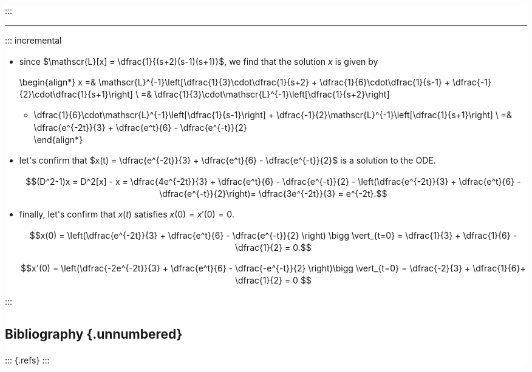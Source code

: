 :::

----

::: incremental

- since $\mathscr{L}[x] = \dfrac{1}{(s+2)(s-1)(s+1)}$, we find that
  the solution $x$ is given by 
  
  \begin{align*}
  x =&
  \mathscr{L}^{-1}\left[\dfrac{1}{3}\cdot\dfrac{1}{s+2} + \dfrac{1}{6}\cdot\dfrac{1}{s-1} +
  \dfrac{-1}{2}\cdot\dfrac{1}{s+1}\right] \\
  =&
  \dfrac{1}{3}\cdot\mathscr{L}^{-1}\left[\dfrac{1}{s+2}\right]
  + \dfrac{1}{6}\cdot\mathscr{L}^{-1}\left[\dfrac{1}{s-1}\right] +
  \dfrac{-1}{2}\mathscr{L}^{-1}\left[\dfrac{1}{s+1}\right]  \\
  =& \dfrac{e^{-2t}}{3} + \dfrac{e^t}{6} - \dfrac{e^{-t}}{2}  
  \end{align*}

- let's confirm that $x(t) = \dfrac{e^{-2t}}{3} + \dfrac{e^t}{6} -
  \dfrac{e^{-t}}{2}$ is a solution to the ODE.

  $$(D^2-1)x = D^2[x] - x = \dfrac{4e^{-2t}}{3} + \dfrac{e^t}{6} -
  \dfrac{e^{-t}}{2} - \left(\dfrac{e^{-2t}}{3} + \dfrac{e^t}{6} -
  \dfrac{e^{-t}}{2}\right)= \dfrac{3e^{-2t}}{3} = e^{-2t}.$$

- finally, let's confirm that $x(t)$ satisfies $x(0) = x'(0) = 0$.

  $$x(0) = \left(\dfrac{e^{-2t}}{3} + \dfrac{e^t}{6} -
  \dfrac{e^{-t}}{2} \right) \bigg \vert_{t=0} = \dfrac{1}{3} +
  \dfrac{1}{6} - \dfrac{1}{2} = 0.$$
  
  $$x'(0) = \left(\dfrac{-2e^{-2t}}{3} + \dfrac{e^t}{6} -
  \dfrac{-e^{-t}}{2} \right)\bigg \vert_{t=0} =
  \dfrac{-2}{3} +
  \dfrac{1}{6}+ \dfrac{1}{2} = 0
  $$

:::

## Bibliography {.unnumbered}

::: {.refs}
:::
